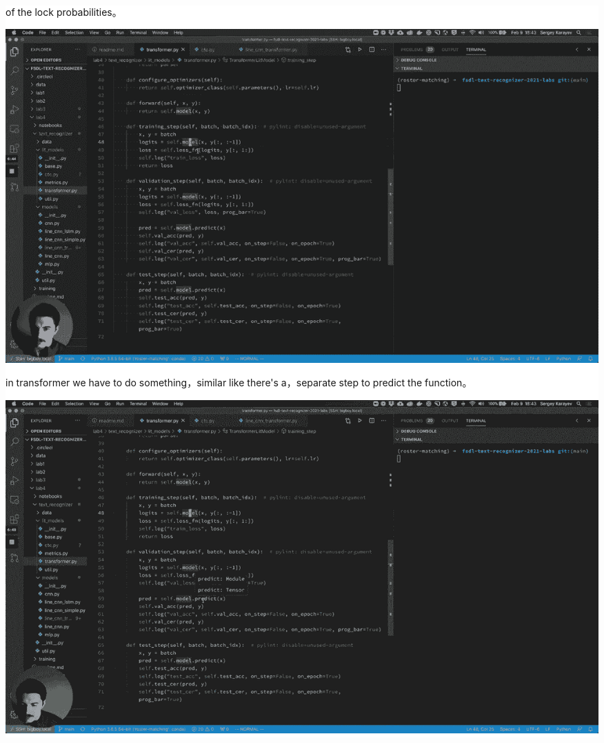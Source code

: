 of the lock probabilities。

![](img/392cf1605a1627f98975b05d76f36c39_82.png)

in transformer we have to do something，similar like there's a，separate step to predict the function。



![](img/392cf1605a1627f98975b05d76f36c39_84.png)
